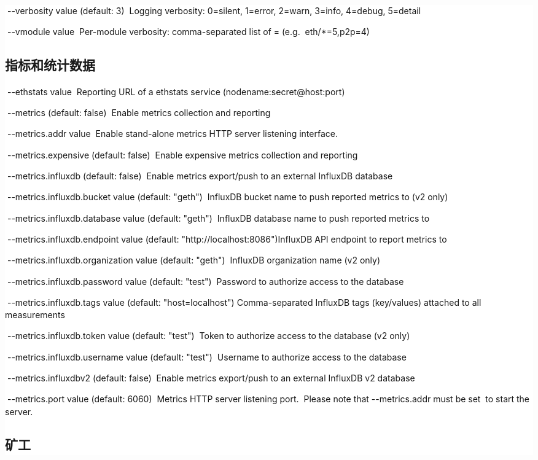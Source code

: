 ​    --verbosity value              (default: 3)
​          Logging verbosity: 0=silent, 1=error, 2=warn, 3=info, 4=debug, 5=detail

​    --vmodule value
​          Per-module verbosity: comma-separated list of <pattern>=<level> (e.g.
​          eth/*=5,p2p=4)

##    指标和统计数据

​    --ethstats value
​          Reporting URL of a ethstats service (nodename:secret@host:port)

​    --metrics                      (default: false)
​          Enable metrics collection and reporting

​    --metrics.addr value
​          Enable stand-alone metrics HTTP server listening interface.

​    --metrics.expensive            (default: false)
​          Enable expensive metrics collection and reporting

​    --metrics.influxdb             (default: false)
​          Enable metrics export/push to an external InfluxDB database

​    --metrics.influxdb.bucket value (default: "geth")
​          InfluxDB bucket name to push reported metrics to (v2 only)

​    --metrics.influxdb.database value (default: "geth")
​          InfluxDB database name to push reported metrics to

​    --metrics.influxdb.endpoint value (default: "http://localhost:8086")
​          InfluxDB API endpoint to report metrics to

​    --metrics.influxdb.organization value (default: "geth")
​          InfluxDB organization name (v2 only)

​    --metrics.influxdb.password value (default: "test")
​          Password to authorize access to the database

​    --metrics.influxdb.tags value  (default: "host=localhost")
​          Comma-separated InfluxDB tags (key/values) attached to all measurements

​    --metrics.influxdb.token value (default: "test")
​          Token to authorize access to the database (v2 only)

​    --metrics.influxdb.username value (default: "test")
​          Username to authorize access to the database

​    --metrics.influxdbv2           (default: false)
​          Enable metrics export/push to an external InfluxDB v2 database

​    --metrics.port value           (default: 6060)
​          Metrics HTTP server listening port.
​          Please note that --metrics.addr must be set
​          to start the server.

## 矿工
